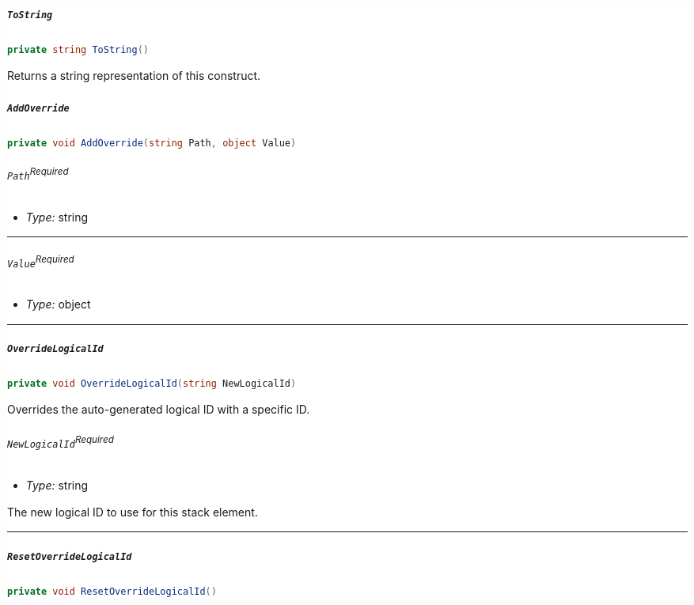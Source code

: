 
##### `ToString` <a name="ToString" id="rhizo-co-terraform-provider-lacework.policy.Policy.toString"></a>

```csharp
private string ToString()
```

Returns a string representation of this construct.

##### `AddOverride` <a name="AddOverride" id="rhizo-co-terraform-provider-lacework.policy.Policy.addOverride"></a>

```csharp
private void AddOverride(string Path, object Value)
```

###### `Path`<sup>Required</sup> <a name="Path" id="rhizo-co-terraform-provider-lacework.policy.Policy.addOverride.parameter.path"></a>

- *Type:* string

---

###### `Value`<sup>Required</sup> <a name="Value" id="rhizo-co-terraform-provider-lacework.policy.Policy.addOverride.parameter.value"></a>

- *Type:* object

---

##### `OverrideLogicalId` <a name="OverrideLogicalId" id="rhizo-co-terraform-provider-lacework.policy.Policy.overrideLogicalId"></a>

```csharp
private void OverrideLogicalId(string NewLogicalId)
```

Overrides the auto-generated logical ID with a specific ID.

###### `NewLogicalId`<sup>Required</sup> <a name="NewLogicalId" id="rhizo-co-terraform-provider-lacework.policy.Policy.overrideLogicalId.parameter.newLogicalId"></a>

- *Type:* string

The new logical ID to use for this stack element.

---

##### `ResetOverrideLogicalId` <a name="ResetOverrideLogicalId" id="rhizo-co-terraform-provider-lacework.policy.Policy.resetOverrideLogicalId"></a>

```csharp
private void ResetOverrideLogicalId()
```
